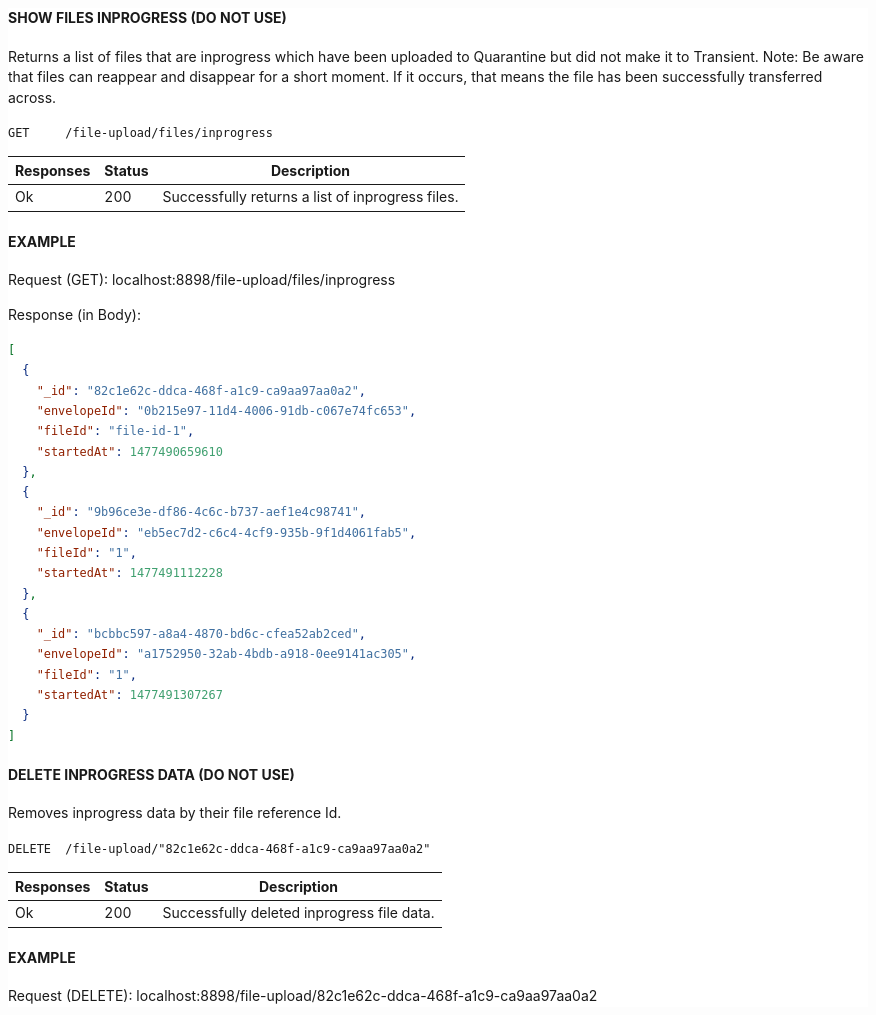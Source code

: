 #### SHOW FILES INPROGRESS (DO NOT USE)
Returns a list of files that are inprogress which have been uploaded to Quarantine but did not make it to Transient. Note: Be aware that files can reappear and disappear for a short moment. If it occurs, that means the file has been successfully transferred across.

```
GET     /file-upload/files/inprogress
```

| Responses    | Status    | Description |
| --------|---------|-------|
| Ok  | 200   | Successfully returns a list of inprogress files.

#### EXAMPLE
Request (GET): localhost:8898/file-upload/files/inprogress

Response (in Body):
```json
[
  {
    "_id": "82c1e62c-ddca-468f-a1c9-ca9aa97aa0a2",
    "envelopeId": "0b215e97-11d4-4006-91db-c067e74fc653",
    "fileId": "file-id-1",
    "startedAt": 1477490659610
  },
  {
    "_id": "9b96ce3e-df86-4c6c-b737-aef1e4c98741",
    "envelopeId": "eb5ec7d2-c6c4-4cf9-935b-9f1d4061fab5",
    "fileId": "1",
    "startedAt": 1477491112228
  },
  {
    "_id": "bcbbc597-a8a4-4870-bd6c-cfea52ab2ced",
    "envelopeId": "a1752950-32ab-4bdb-a918-0ee9141ac305",
    "fileId": "1",
    "startedAt": 1477491307267
  }
]
```

#### DELETE INPROGRESS DATA (DO NOT USE)
Removes inprogress data by their file reference Id.
```
DELETE  /file-upload/"82c1e62c-ddca-468f-a1c9-ca9aa97aa0a2"
```

| Responses    | Status    | Description |
| --------|---------|-------|
| Ok  | 200   | Successfully deleted inprogress file data.  |

#### EXAMPLE
Request (DELETE): localhost:8898/file-upload/82c1e62c-ddca-468f-a1c9-ca9aa97aa0a2
